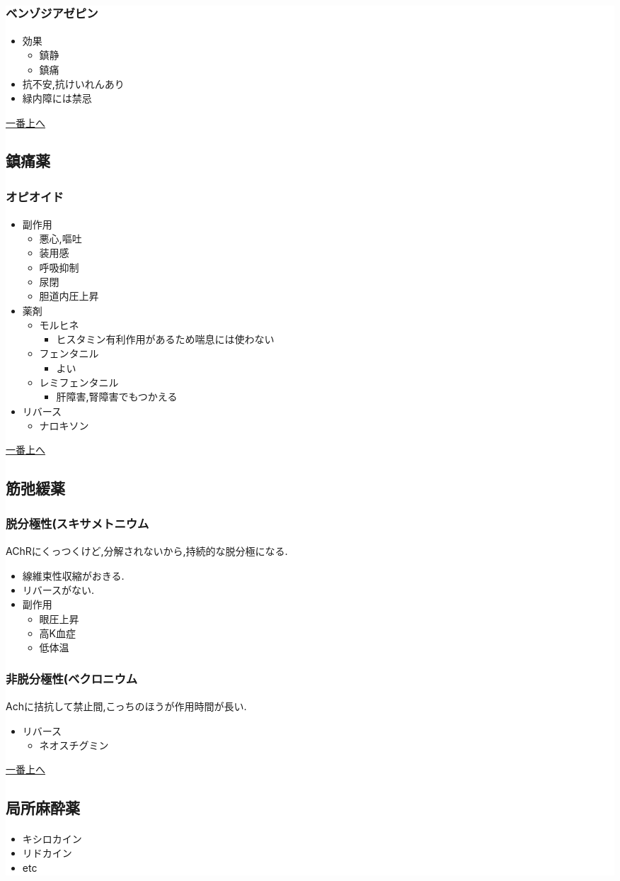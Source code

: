 ### ベンゾジアゼピン
* 効果
    * 鎮静
    * 鎮痛
* 抗不安,抗けいれんあり
* 緑内障には禁忌

[一番上へ](#m:麻酔)
## 鎮痛薬
### オピオイド
* 副作用
    * 悪心,嘔吐
    * 装用感
    * 呼吸抑制
    * 尿閉
    * 胆道内圧上昇
* 薬剤
    * モルヒネ
        * ヒスタミン有利作用があるため喘息には使わない
    * フェンタニル
        * よい
    * レミフェンタニル
        * 肝障害,腎障害でもつかえる
* リバース
    * ナロキソン

[一番上へ](#m:麻酔)
## 筋弛緩薬
### 脱分極性(スキサメトニウム
AChRにくっつくけど,分解されないから,持続的な脱分極になる.
* 線維束性収縮がおきる.
* リバースがない.
* 副作用
    * 眼圧上昇
    * 高K血症
    * 低体温

### 非脱分極性(ベクロニウム
Achに拮抗して禁止間,こっちのほうが作用時間が長い.
* リバース
    * ネオスチグミン


[一番上へ](#m:麻酔)
## 局所麻酔薬
* キシロカイン
* リドカイン
* etc
